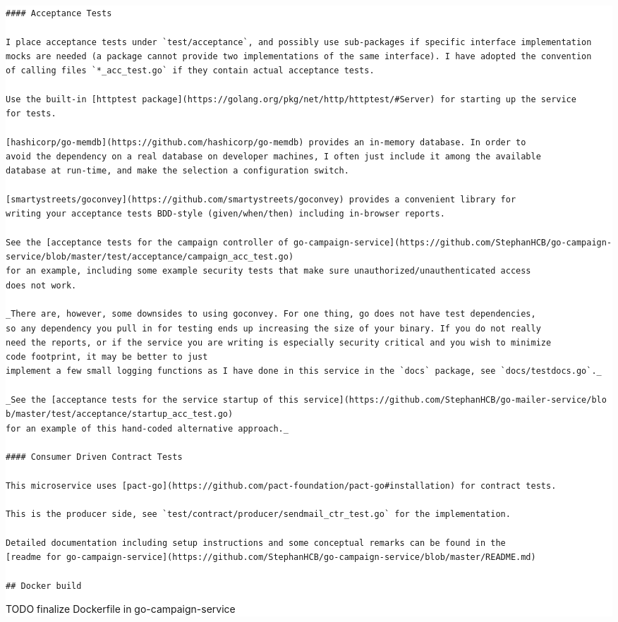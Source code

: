 ```
#### Acceptance Tests

I place acceptance tests under `test/acceptance`, and possibly use sub-packages if specific interface implementation
mocks are needed (a package cannot provide two implementations of the same interface). I have adopted the convention
of calling files `*_acc_test.go` if they contain actual acceptance tests.

Use the built-in [httptest package](https://golang.org/pkg/net/http/httptest/#Server) for starting up the service
for tests.

[hashicorp/go-memdb](https://github.com/hashicorp/go-memdb) provides an in-memory database. In order to
avoid the dependency on a real database on developer machines, I often just include it among the available 
database at run-time, and make the selection a configuration switch.

[smartystreets/goconvey](https://github.com/smartystreets/goconvey) provides a convenient library for
writing your acceptance tests BDD-style (given/when/then) including in-browser reports.

See the [acceptance tests for the campaign controller of go-campaign-service](https://github.com/StephanHCB/go-campaign-service/blob/master/test/acceptance/campaign_acc_test.go)
for an example, including some example security tests that make sure unauthorized/unauthenticated access
does not work.

_There are, however, some downsides to using goconvey. For one thing, go does not have test dependencies,
so any dependency you pull in for testing ends up increasing the size of your binary. If you do not really
need the reports, or if the service you are writing is especially security critical and you wish to minimize
code footprint, it may be better to just
implement a few small logging functions as I have done in this service in the `docs` package, see `docs/testdocs.go`._

_See the [acceptance tests for the service startup of this service](https://github.com/StephanHCB/go-mailer-service/blob/master/test/acceptance/startup_acc_test.go)
for an example of this hand-coded alternative approach._

#### Consumer Driven Contract Tests

This microservice uses [pact-go](https://github.com/pact-foundation/pact-go#installation) for contract tests.

This is the producer side, see `test/contract/producer/sendmail_ctr_test.go` for the implementation.

Detailed documentation including setup instructions and some conceptual remarks can be found in the 
[readme for go-campaign-service](https://github.com/StephanHCB/go-campaign-service/blob/master/README.md)

## Docker build

```
TODO finalize Dockerfile in go-campaign-service
